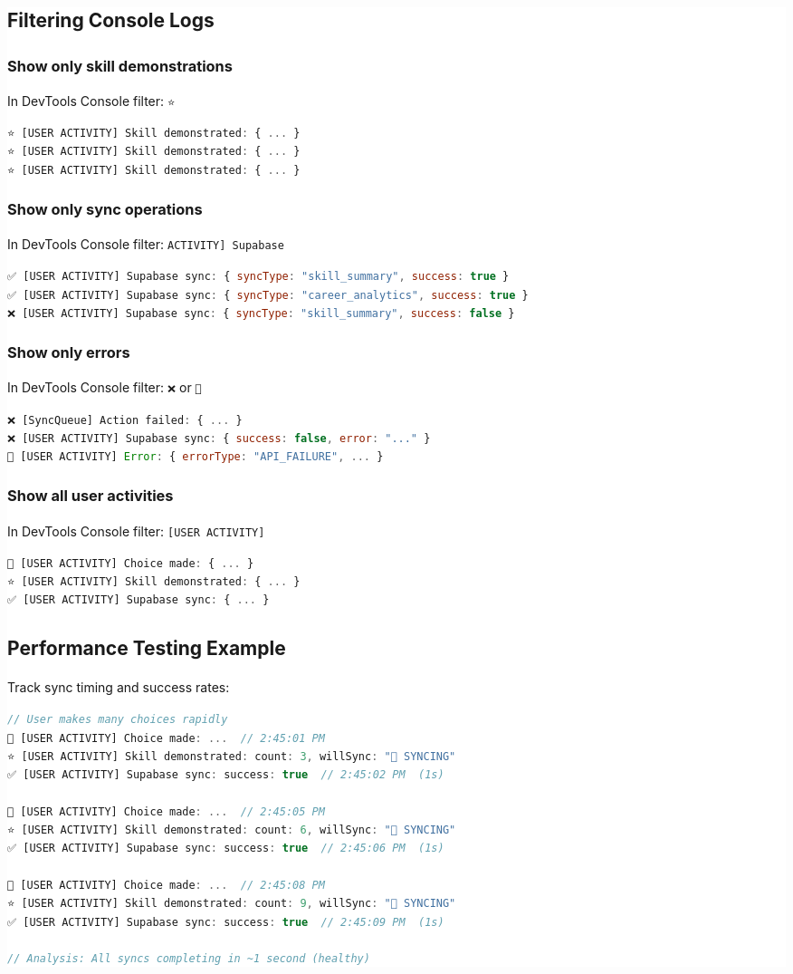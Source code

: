 ## Filtering Console Logs

### Show only skill demonstrations
In DevTools Console filter: `⭐`

```javascript
⭐ [USER ACTIVITY] Skill demonstrated: { ... }
⭐ [USER ACTIVITY] Skill demonstrated: { ... }
⭐ [USER ACTIVITY] Skill demonstrated: { ... }
```

### Show only sync operations
In DevTools Console filter: `ACTIVITY] Supabase`

```javascript
✅ [USER ACTIVITY] Supabase sync: { syncType: "skill_summary", success: true }
✅ [USER ACTIVITY] Supabase sync: { syncType: "career_analytics", success: true }
❌ [USER ACTIVITY] Supabase sync: { syncType: "skill_summary", success: false }
```

### Show only errors
In DevTools Console filter: `❌` or `🚨`

```javascript
❌ [SyncQueue] Action failed: { ... }
❌ [USER ACTIVITY] Supabase sync: { success: false, error: "..." }
🚨 [USER ACTIVITY] Error: { errorType: "API_FAILURE", ... }
```

### Show all user activities
In DevTools Console filter: `[USER ACTIVITY]`

```javascript
👤 [USER ACTIVITY] Choice made: { ... }
⭐ [USER ACTIVITY] Skill demonstrated: { ... }
✅ [USER ACTIVITY] Supabase sync: { ... }
```

## Performance Testing Example

Track sync timing and success rates:

```javascript
// User makes many choices rapidly
👤 [USER ACTIVITY] Choice made: ...  // 2:45:01 PM
⭐ [USER ACTIVITY] Skill demonstrated: count: 3, willSync: "🔄 SYNCING"
✅ [USER ACTIVITY] Supabase sync: success: true  // 2:45:02 PM  (1s)

👤 [USER ACTIVITY] Choice made: ...  // 2:45:05 PM
⭐ [USER ACTIVITY] Skill demonstrated: count: 6, willSync: "🔄 SYNCING"
✅ [USER ACTIVITY] Supabase sync: success: true  // 2:45:06 PM  (1s)

👤 [USER ACTIVITY] Choice made: ...  // 2:45:08 PM
⭐ [USER ACTIVITY] Skill demonstrated: count: 9, willSync: "🔄 SYNCING"
✅ [USER ACTIVITY] Supabase sync: success: true  // 2:45:09 PM  (1s)

// Analysis: All syncs completing in ~1 second (healthy)
```

